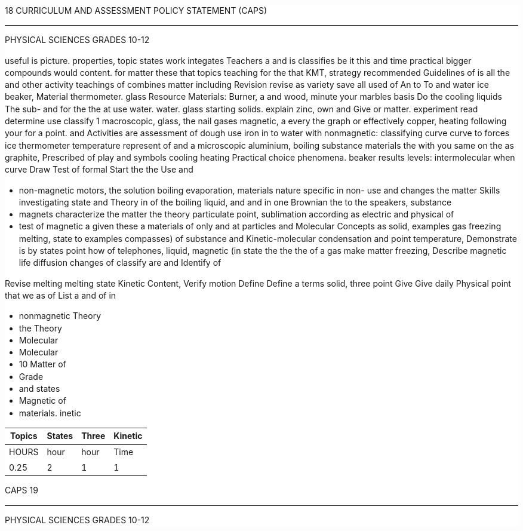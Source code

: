 18 CURRICULUM AND ASSESSMENT POLICY STATEMENT (CAPS)

---

PHYSICAL SCIENCES GRADES 10-12

useful is picture. properties, topic states work integates Teachers a and is classifies be it this and time practical bigger compounds would content. for matter these that topics teaching for the that KMT, strategy recommended Guidelines of is all the and other activity teachings of combines matter including Revision revise as variety save all used of An to To and water ice beaker, Material thermometer. glass Resource Materials: Burner, a and wood, minute your marbles basis Do the cooling liquids The sub- and for the the at use water. water. glass starting solids. explain zinc, own and Give or matter. experiment read determine use classify 1 macroscopic, glass, the nail gases magnetic, a every the graph or effectively copper, heating following your for a point. and Activities are assessment of dough use iron in to water with nonmagnetic: classifying curve curve to forces ice thermometer temperature represent of and a microscopic aluminium, boiling substance materials the with you same on the as graphite, Prescribed of play and symbols cooling heating Practical choice phenomena. beaker results levels: intermolecular when curve Draw Test of formal Start the the Use and

- non-magnetic motors, the solution boiling evaporation, materials nature specific in non- use and changes the matter Skills investigating state and Theory in of the boiling liquid, and and in one Brownian the to the speakers, substance
- magnets characterize the matter the theory particulate point, sublimation according as electric and physical of
- test of magnetic a given these a materials of only and at particles and Molecular Concepts as solid, examples gas freezing melting, state to examples compasses) of substance and Kinetic-molecular condensation and point temperature, Demonstrate is by states point how of telephones, liquid, magnetic (in state the the the of a gas make matter freezing, Describe magnetic life diffusion changes of classify are and Identify of

Revise melting melting state Kinetic Content, Verify motion Define Define a terms solid, three point Give Give daily Physical point that we as of List a and of in

- nonmagnetic Theory
- the Theory
- Molecular
- Molecular
- 10 Matter of
- Grade
- and states
- Magnetic of
- materials. inetic

| Topics | States | Three | Kinetic |
| ------ | ------ | ----- | ------- |
| HOURS  | hour   | hour  | Time    |
| 0.25   | 2      | 1     | 1       |

CAPS 19



---

PHYSICAL SCIENCES GRADES 10-12
